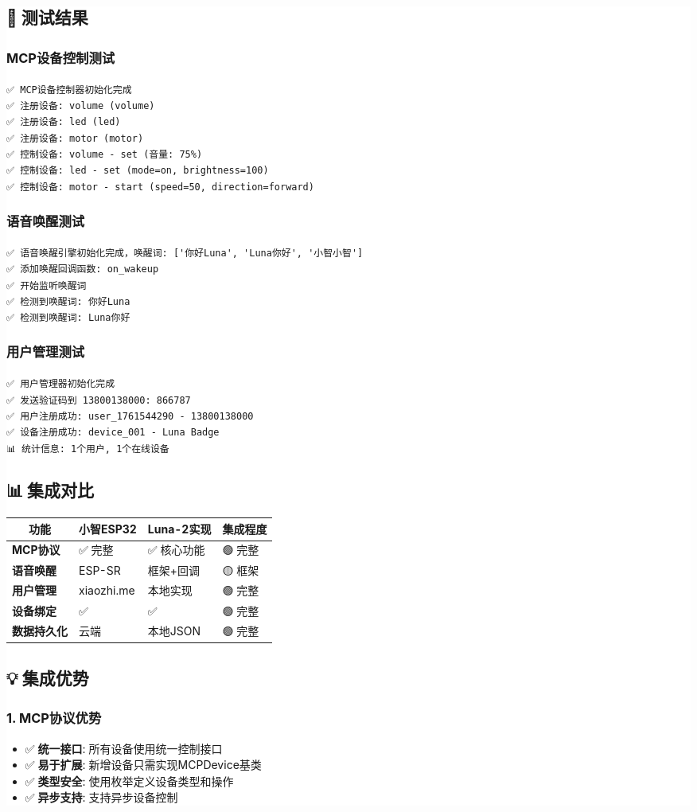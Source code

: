 
## 🧪 测试结果

### MCP设备控制测试
```
✅ MCP设备控制器初始化完成
✅ 注册设备: volume (volume)
✅ 注册设备: led (led)
✅ 注册设备: motor (motor)
✅ 控制设备: volume - set (音量: 75%)
✅ 控制设备: led - set (mode=on, brightness=100)
✅ 控制设备: motor - start (speed=50, direction=forward)
```

### 语音唤醒测试
```
✅ 语音唤醒引擎初始化完成，唤醒词: ['你好Luna', 'Luna你好', '小智小智']
✅ 添加唤醒回调函数: on_wakeup
✅ 开始监听唤醒词
✅ 检测到唤醒词: 你好Luna
✅ 检测到唤醒词: Luna你好
```

### 用户管理测试
```
✅ 用户管理器初始化完成
✅ 发送验证码到 13800138000: 866787
✅ 用户注册成功: user_1761544290 - 13800138000
✅ 设备注册成功: device_001 - Luna Badge
📊 统计信息: 1个用户, 1个在线设备
```

## 📊 集成对比

| 功能 | 小智ESP32 | Luna-2实现 | 集成程度 |
|------|----------|-----------|---------|
| **MCP协议** | ✅ 完整 | ✅ 核心功能 | 🟢 完整 |
| **语音唤醒** | ESP-SR | 框架+回调 | 🟡 框架 |
| **用户管理** | xiaozhi.me | 本地实现 | 🟢 完整 |
| **设备绑定** | ✅ | ✅ | 🟢 完整 |
| **数据持久化** | 云端 | 本地JSON | 🟢 完整 |

## 💡 集成优势

### 1. MCP协议优势
- ✅ **统一接口**: 所有设备使用统一控制接口
- ✅ **易于扩展**: 新增设备只需实现MCPDevice基类
- ✅ **类型安全**: 使用枚举定义设备类型和操作
- ✅ **异步支持**: 支持异步设备控制
